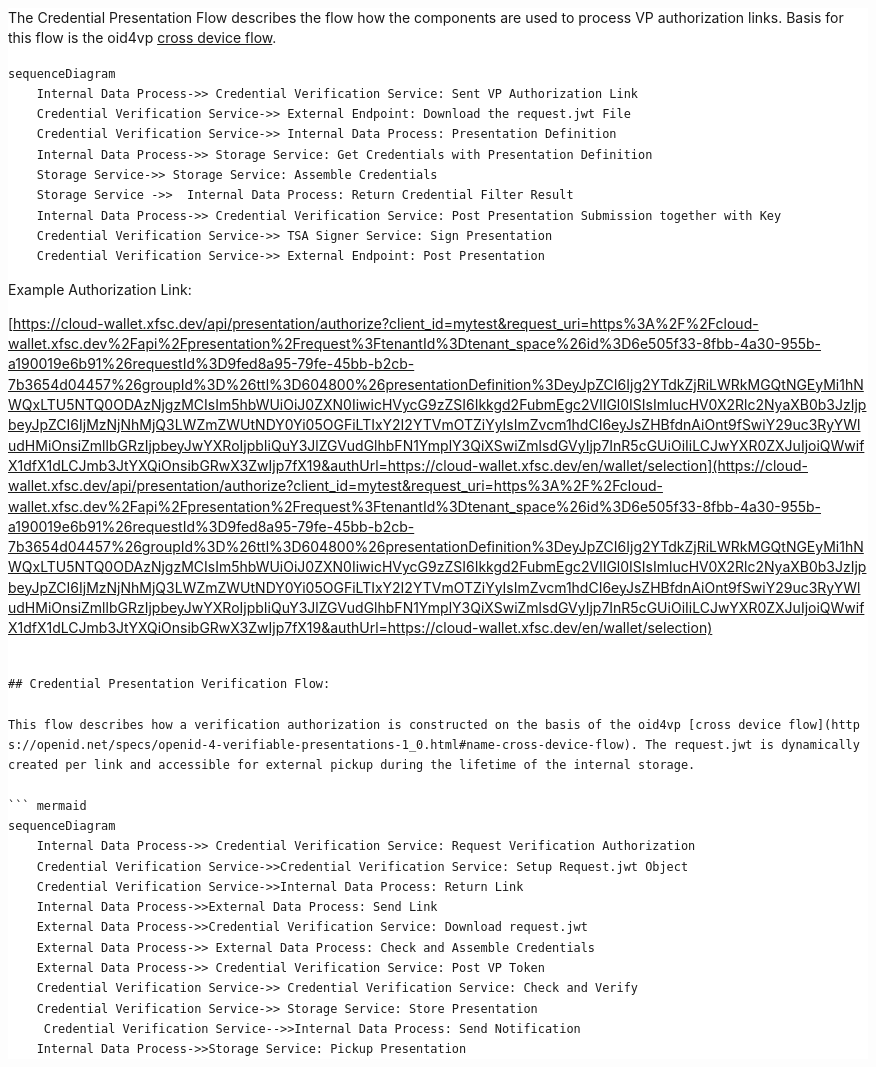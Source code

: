 The Credential Presentation Flow describes the flow how the components are used to process VP authorization links. Basis for this flow is the oid4vp [cross device flow](https://openid.net/specs/openid-4-verifiable-presentations-1_0.html#name-cross-device-flow).

```mermaid
sequenceDiagram
    Internal Data Process->> Credential Verification Service: Sent VP Authorization Link
    Credential Verification Service->> External Endpoint: Download the request.jwt File
    Credential Verification Service->> Internal Data Process: Presentation Definition
    Internal Data Process->> Storage Service: Get Credentials with Presentation Definition
    Storage Service->> Storage Service: Assemble Credentials
    Storage Service ->>  Internal Data Process: Return Credential Filter Result
    Internal Data Process->> Credential Verification Service: Post Presentation Submission together with Key
    Credential Verification Service->> TSA Signer Service: Sign Presentation
    Credential Verification Service->> External Endpoint: Post Presentation
```

Example Authorization Link:

[https://cloud-wallet.xfsc.dev/api/presentation/authorize?client_id=mytest&request_uri=https%3A%2F%2Fcloud-wallet.xfsc.dev%2Fapi%2Fpresentation%2Frequest%3FtenantId%3Dtenant_space%26id%3D6e505f33-8fbb-4a30-955b-a190019e6b91%26requestId%3D9fed8a95-79fe-45bb-b2cb-7b3654d04457%26groupId%3D%26ttl%3D604800%26presentationDefinition%3DeyJpZCI6Ijg2YTdkZjRiLWRkMGQtNGEyMi1hNWQxLTU5NTQ0ODAzNjgzMCIsIm5hbWUiOiJ0ZXN0IiwicHVycG9zZSI6Ikkgd2FubmEgc2VlIGl0ISIsImlucHV0X2Rlc2NyaXB0b3JzIjpbeyJpZCI6IjMzNjNhMjQ3LWZmZWUtNDY0Yi05OGFiLTIxY2I2YTVmOTZiYyIsImZvcm1hdCI6eyJsZHBfdnAiOnt9fSwiY29uc3RyYWludHMiOnsiZmllbGRzIjpbeyJwYXRoIjpbIiQuY3JlZGVudGlhbFN1YmplY3QiXSwiZmlsdGVyIjp7InR5cGUiOiIiLCJwYXR0ZXJuIjoiQWwifX1dfX1dLCJmb3JtYXQiOnsibGRwX3ZwIjp7fX19&authUrl=https://cloud-wallet.xfsc.dev/en/wallet/selection](https://cloud-wallet.xfsc.dev/api/presentation/authorize?client_id=mytest&request_uri=https%3A%2F%2Fcloud-wallet.xfsc.dev%2Fapi%2Fpresentation%2Frequest%3FtenantId%3Dtenant_space%26id%3D6e505f33-8fbb-4a30-955b-a190019e6b91%26requestId%3D9fed8a95-79fe-45bb-b2cb-7b3654d04457%26groupId%3D%26ttl%3D604800%26presentationDefinition%3DeyJpZCI6Ijg2YTdkZjRiLWRkMGQtNGEyMi1hNWQxLTU5NTQ0ODAzNjgzMCIsIm5hbWUiOiJ0ZXN0IiwicHVycG9zZSI6Ikkgd2FubmEgc2VlIGl0ISIsImlucHV0X2Rlc2NyaXB0b3JzIjpbeyJpZCI6IjMzNjNhMjQ3LWZmZWUtNDY0Yi05OGFiLTIxY2I2YTVmOTZiYyIsImZvcm1hdCI6eyJsZHBfdnAiOnt9fSwiY29uc3RyYWludHMiOnsiZmllbGRzIjpbeyJwYXRoIjpbIiQuY3JlZGVudGlhbFN1YmplY3QiXSwiZmlsdGVyIjp7InR5cGUiOiIiLCJwYXR0ZXJuIjoiQWwifX1dfX1dLCJmb3JtYXQiOnsibGRwX3ZwIjp7fX19&authUrl=https://cloud-wallet.xfsc.dev/en/wallet/selection)

```

## Credential Presentation Verification Flow: 

This flow describes how a verification authorization is constructed on the basis of the oid4vp [cross device flow](https://openid.net/specs/openid-4-verifiable-presentations-1_0.html#name-cross-device-flow). The request.jwt is dynamically created per link and accessible for external pickup during the lifetime of the internal storage.

``` mermaid
sequenceDiagram
    Internal Data Process->> Credential Verification Service: Request Verification Authorization
    Credential Verification Service->>Credential Verification Service: Setup Request.jwt Object
    Credential Verification Service->>Internal Data Process: Return Link
    Internal Data Process->>External Data Process: Send Link
    External Data Process->>Credential Verification Service: Download request.jwt
    External Data Process->> External Data Process: Check and Assemble Credentials
    External Data Process->> Credential Verification Service: Post VP Token
    Credential Verification Service->> Credential Verification Service: Check and Verify
    Credential Verification Service->> Storage Service: Store Presentation
     Credential Verification Service-->>Internal Data Process: Send Notification
    Internal Data Process->>Storage Service: Pickup Presentation

```

